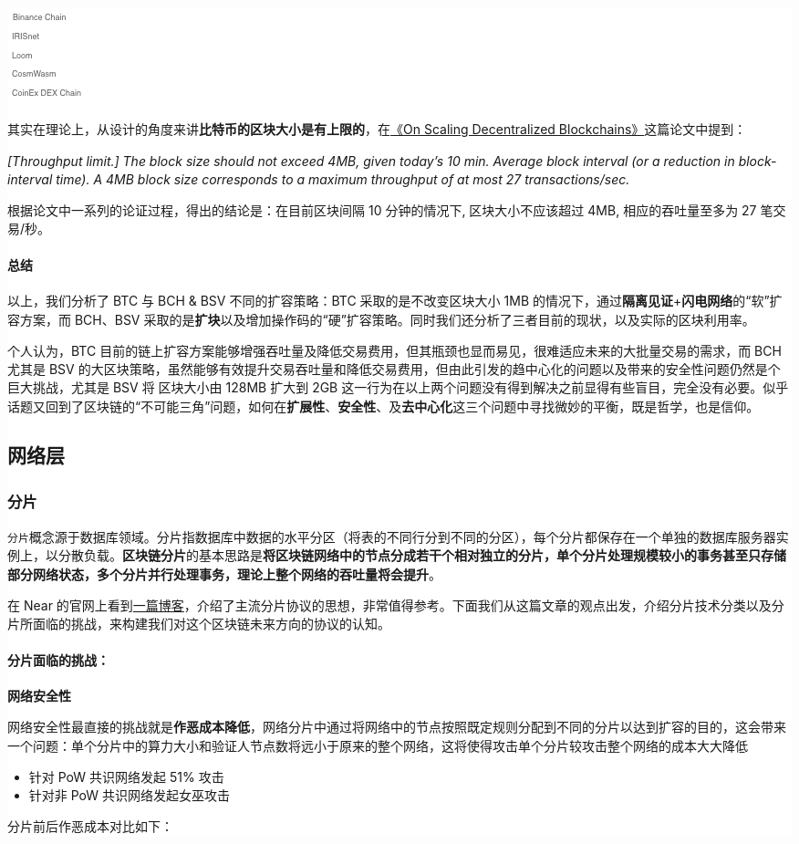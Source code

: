 ![&#x56FE;&#xFF1A;2019 &#x5E74; BTC&#x3001;BCH&#x3001;BSV &#x5B9E;&#x9645;&#x533A;&#x5757;&#x5229;&#x7528;&#x7387;&#x73B0;&#x72B6;](.gitbook/assets/image%20%2818%29.png)

其实在理论上，从设计的角度来讲**比特币的区块大小是有上限的**，在[《On Scaling Decentralized Blockchains》](https://www.researchgate.net/publication/292782219_On_Scaling_Decentralized_Blockchains_A_Position_Paper)这篇论文中提到：

_\[Throughput limit.\] The block size should not exceed 4MB, given today’s 10 min. Average block interval \(or a reduction in block-interval time\). A 4MB block size corresponds to a maximum throughput of at most 27 transactions/sec._

根据论文中一系列的论证过程，得出的结论是：在目前区块间隔 10 分钟的情况下, 区块大小不应该超过 4MB, 相应的吞吐量至多为 27 笔交易/秒。

#### 总结

以上，我们分析了 BTC 与 BCH & BSV 不同的扩容策略：BTC 采取的是不改变区块大小 1MB 的情况下，通过**隔离见证**+**闪电网络**的“软”扩容方案，而 BCH、BSV 采取的是**扩块**以及增加操作码的“硬”扩容策略。同时我们还分析了三者目前的现状，以及实际的区块利用率。

个人认为，BTC 目前的链上扩容方案能够增强吞吐量及降低交易费用，但其瓶颈也显而易见，很难适应未来的大批量交易的需求，而 BCH 尤其是 BSV 的大区块策略，虽然能够有效提升交易吞吐量和降低交易费用，但由此引发的趋中心化的问题以及带来的安全性问题仍然是个巨大挑战，尤其是 BSV 将 区块大小由 128MB 扩大到 2GB 这一行为在以上两个问题没有得到解决之前显得有些盲目，完全没有必要。似乎话题又回到了区块链的“不可能三角”问题，如何在**扩展性**、**安全性**、及**去中心化**这三个问题中寻找微妙的平衡，既是哲学，也是信仰。

## 网络层

### 分片

`分片`概念源于数据库领域。分片指数据库中数据的水平分区（将表的不同行分到不同的分区），每个分片都保存在一个单独的数据库服务器实例上，以分散负载。**区块链分片**的基本思路是**将区块链网络中的节点分成若干个相对独立的分片，单个分片处理规模较小的事务甚至只存储部分网络状态，多个分片并行处理事务，理论上整个网络的吞吐量将会提升**。

在 Near 的官网上看到[一篇博客](https://nearprotocol.com/blog/the-authoritative-guide-to-blockchain-sharding-part-1/)，介绍了主流分片协议的思想，非常值得参考。下面我们从这篇文章的观点出发，介绍分片技术分类以及分片所面临的挑战，来构建我们对这个区块链未来方向的协议的认知。

#### **分片面临的挑战：**

**网络安全性**

网络安全性最直接的挑战就是**作恶成本降低**，网络分片中通过将网络中的节点按照既定规则分配到不同的分片以达到扩容的目的，这会带来一个问题：单个分片中的算力大小和验证人节点数将远小于原来的整个网络，这将使得攻击单个分片较攻击整个网络的成本大大降低

* 针对 PoW 共识网络发起 51% 攻击
* 针对非 PoW 共识网络发起女巫攻击

分片前后作恶成本对比如下：
